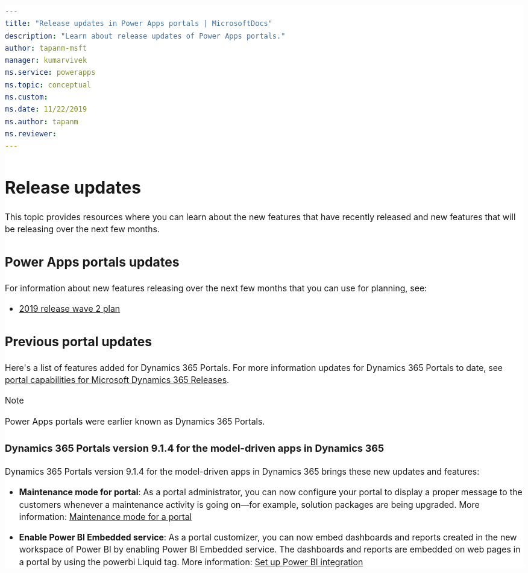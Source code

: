 ```yaml
---
title: "Release updates in Power Apps portals | MicrosoftDocs"
description: "Learn about release updates of Power Apps portals."
author: tapanm-msft
manager: kumarvivek
ms.service: powerapps
ms.topic: conceptual
ms.custom: 
ms.date: 11/22/2019
ms.author: tapanm
ms.reviewer:
---
```


# Release updates

This topic provides resources where you can learn about the new features that have recently released and new features that will be releasing over the next few months.

## Power Apps portals updates

For information about new features releasing over the next few months that you can use for planning, see:

- [2019 release wave 2 plan](https://docs.microsoft.com/power-platform-release-plan/2019wave2/microsoft-powerapps/planned-features#portal-capabilities-for-power-apps)

## Previous portal updates

Here's a list of features added for Dynamics 365 Portals. For more information updates for Dynamics 365 Portals to date, see [portal capabilities for Microsoft Dynamics 365 Releases](https://support.microsoft.com/help/3181191).

> [!NOTE]
> Power Apps portals were earlier known as Dynamics 365 Portals.

### Dynamics 365 Portals version 9.1.4 for the model-driven apps in Dynamics 365

Dynamics 365 Portals version 9.1.4 for the model-driven apps in Dynamics 365 brings these new updates and features:

- **Maintenance mode for portal**: As a portal administrator, you can now configure your portal to display a proper message to the customers whenever a maintenance activity is going on—for example, solution packages are being upgraded. More information: [Maintenance mode for a portal](admin/enable-maintenance-mode.md)

- **Enable Power BI Embedded service**: As a portal customizer, you can now embed dashboards and reports created in the new workspace of Power BI by enabling Power BI Embedded service. The dashboards and reports are embedded on web pages in a portal by using the powerbi Liquid tag. More information: [Set up Power BI integration](admin/set-up-power-bi-integration.md#enable-power-bi-embedded-service)
